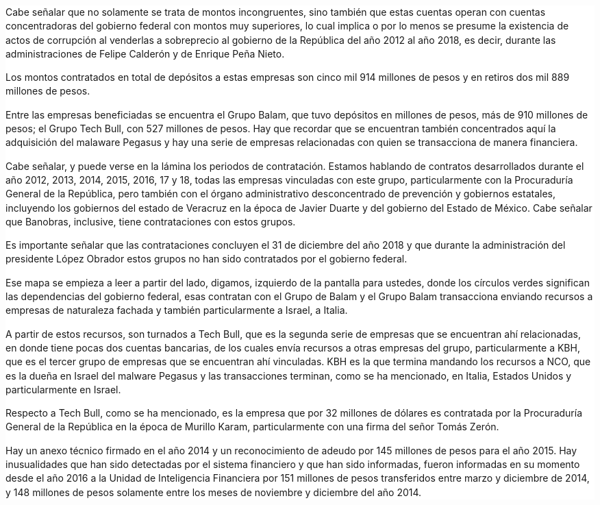 Cabe señalar que no solamente se trata de montos incongruentes, sino también
que estas cuentas operan con cuentas concentradoras del gobierno federal con
montos muy superiores, lo cual implica o por lo menos se presume la existencia
de actos de corrupción al venderlas a sobreprecio al gobierno de la República
del año 2012 al año 2018, es decir, durante las administraciones de Felipe
Calderón y de Enrique Peña Nieto.

Los montos contratados en total de depósitos a estas empresas son cinco mil
914 millones de pesos y en retiros dos mil 889 millones de pesos.

Entre las empresas beneficiadas se encuentra el Grupo Balam, que tuvo
depósitos en millones de pesos, más de 910 millones de pesos; el Grupo Tech
Bull, con 527 millones de pesos. Hay que recordar que se encuentran también
concentrados aquí la adquisición del malaware Pegasus y hay una serie de
empresas relacionadas con quien se transacciona de manera financiera.

Cabe señalar, y puede verse en la lámina los periodos de contratación. Estamos
hablando de contratos desarrollados durante el año 2012, 2013, 2014, 2015,
2016, 17 y 18, todas las empresas vinculadas con este grupo, particularmente
con la Procuraduría General de la República, pero también con el órgano
administrativo desconcentrado de prevención y gobiernos estatales, incluyendo
los gobiernos del estado de Veracruz en la época de Javier Duarte y del
gobierno del Estado de México. Cabe señalar que Banobras, inclusive, tiene
contrataciones con estos grupos.

Es importante señalar que las contrataciones concluyen el 31 de diciembre del
año 2018 y que durante la administración del presidente López Obrador estos
grupos no han sido contratados por el gobierno federal.

Ese mapa se empieza a leer a partir del lado, digamos, izquierdo de la
pantalla para ustedes, donde los círculos verdes significan las dependencias
del gobierno federal, esas contratan con el Grupo de Balam y el Grupo Balam
transacciona enviando recursos a empresas de naturaleza fachada y también
particularmente a Israel, a Italia.

A partir de estos recursos, son turnados a Tech Bull, que es la segunda serie
de empresas que se encuentran ahí relacionadas, en donde tiene pocas dos
cuentas bancarias, de los cuales envía recursos a otras empresas del grupo,
particularmente a KBH, que es el tercer grupo de empresas que se encuentran
ahí vinculadas. KBH es la que termina mandando los recursos a NCO, que es la
dueña en Israel del malware Pegasus y las transacciones terminan, como se ha
mencionado, en Italia, Estados Unidos y particularmente en Israel.

Respecto a Tech Bull, como se ha mencionado, es la empresa que por 32 millones
de dólares es contratada por la Procuraduría General de la República en la
época de Murillo Karam, particularmente con una firma del señor Tomás Zerón.

Hay un anexo técnico firmado en el año 2014 y un reconocimiento de adeudo por
145 millones de pesos para el año 2015. Hay inusualidades que han sido
detectadas por el sistema financiero y que han sido informadas, fueron
informadas en su momento desde el año 2016 a la Unidad de Inteligencia
Financiera por 151 millones de pesos transferidos entre marzo y diciembre de
2014, y 148 millones de pesos solamente entre los meses de noviembre y
diciembre del año 2014.
